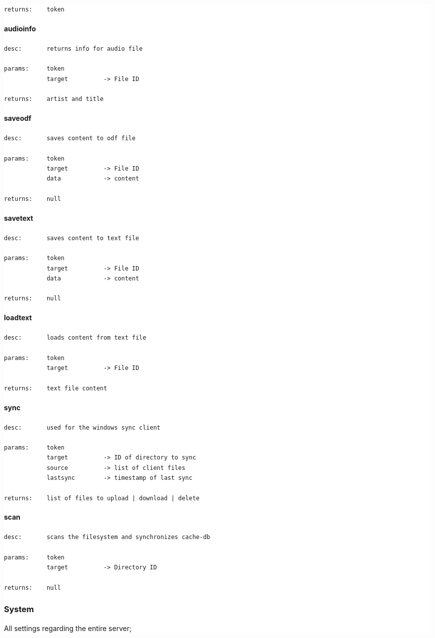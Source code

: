 	returns:	token

#### audioinfo
	desc:		returns info for audio file

	params:		token
				target			-> File ID

	returns:	artist and title

#### saveodf
	desc:		saves content to odf file

	params:		token
				target			-> File ID
				data			-> content

	returns:	null

#### savetext
	desc:		saves content to text file

	params:		token
				target			-> File ID
				data			-> content

	returns:	null

#### loadtext
	desc:		loads content from text file

	params:		token
				target			-> File ID

	returns:	text file content

#### sync
	desc:		used for the windows sync client

	params:		token
				target			-> ID of directory to sync
				source			-> list of client files
				lastsync		-> timestamp of last sync

	returns:	list of files to upload | download | delete

#### scan
	desc:		scans the filesystem and synchronizes cache-db

	params:		token
				target			-> Directory ID

	returns:	null

### System
All settings regarding the entire server;
